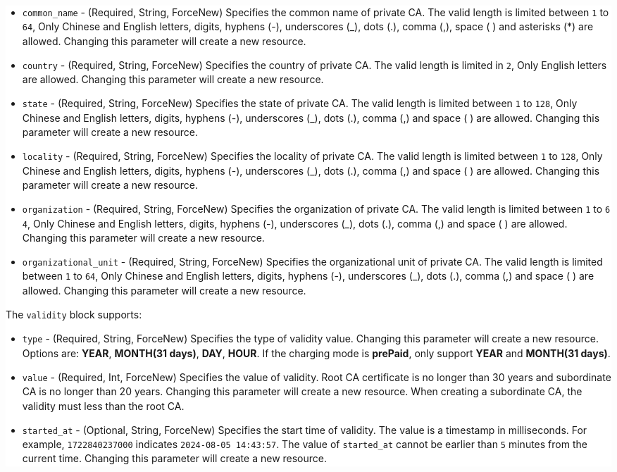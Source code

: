 * `common_name` - (Required, String, ForceNew) Specifies the common name of private CA. The valid length is limited
  between `1` to `64`, Only Chinese and English letters, digits, hyphens (-), underscores (_), dots (.), comma (,),
  space ( ) and asterisks (*) are allowed. Changing this parameter will create a new resource.

* `country` - (Required, String, ForceNew) Specifies the country of private CA. The valid length is limited in `2`,
  Only English letters are allowed. Changing this parameter will create a new resource.

* `state` - (Required, String, ForceNew) Specifies the state of private CA. The valid length is limited between
  `1` to `128`, Only Chinese and English letters, digits, hyphens (-), underscores (_), dots (.), comma (,) and
  space ( ) are allowed. Changing this parameter will create a new resource.

* `locality` - (Required, String, ForceNew) Specifies the locality of private CA. The valid length is limited between
  `1` to `128`, Only Chinese and English letters, digits, hyphens (-), underscores (_), dots (.), comma (,) and
  space ( ) are allowed. Changing this parameter will create a new resource.

* `organization` - (Required, String, ForceNew) Specifies the organization of private CA. The valid length is limited
  between `1` to `64`, Only Chinese and English letters, digits, hyphens (-), underscores (_), dots (.), comma (,) and
  space ( ) are allowed. Changing this parameter will create a new resource.

* `organizational_unit` - (Required, String, ForceNew) Specifies the organizational unit of private CA. The valid length
  is limited between `1` to `64`, Only Chinese and English letters, digits, hyphens (-), underscores (_), dots (.),
  comma (,) and space ( ) are allowed. Changing this parameter will create a new resource.

<a name="block-validity"></a>
The `validity` block supports:

* `type` - (Required, String, ForceNew) Specifies the type of validity value. Changing this parameter will create a new
  resource. Options are: **YEAR**, **MONTH(31 days)**, **DAY**, **HOUR**. If the charging mode is **prePaid**, only
  support **YEAR** and **MONTH(31 days)**.

* `value` - (Required, Int, ForceNew) Specifies the value of validity. Root CA certificate is no longer than 30 years
  and subordinate CA is no longer than 20 years. Changing this parameter will create a new resource. When creating a
  subordinate CA, the validity must less than the root CA.

* `started_at` - (Optional, String, ForceNew) Specifies the start time of validity. The value is a timestamp in milliseconds.
  For example, `1722840237000` indicates `2024-08-05 14:43:57`. The value of `started_at` cannot be earlier than `5` minutes
  from the current time.
  Changing this parameter will create a new resource.
